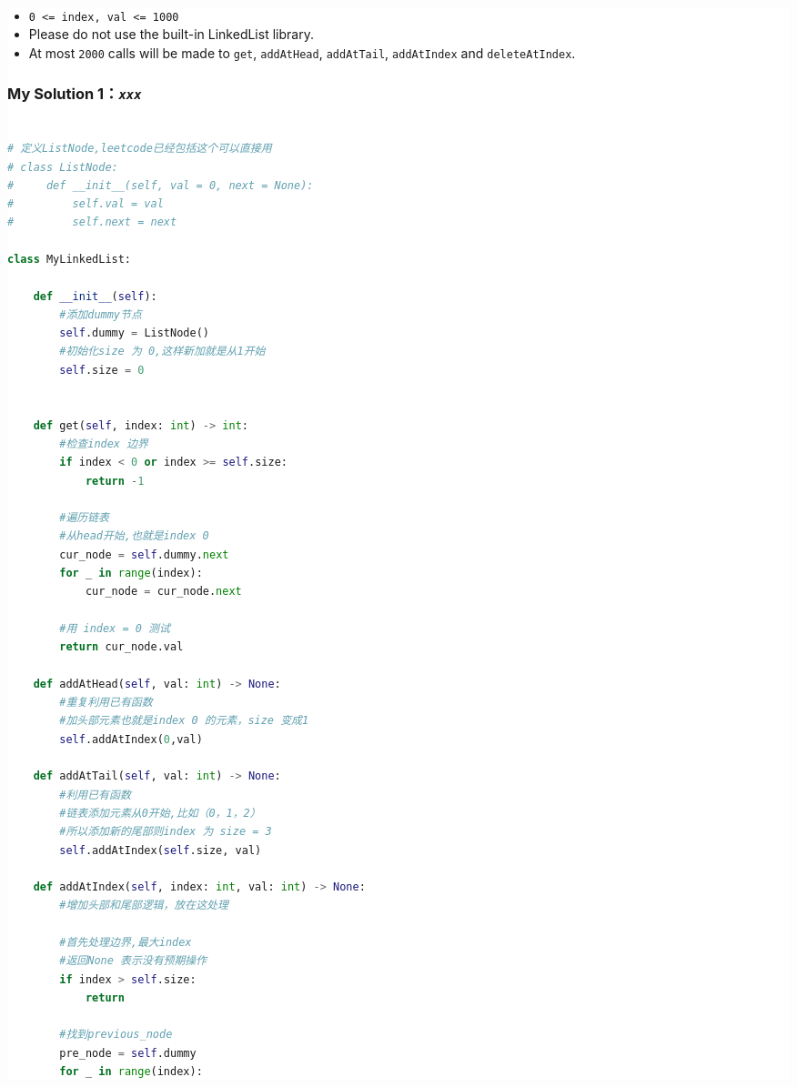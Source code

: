 <ul>
	<li><code>0 &lt;= index, val &lt;= 1000</code></li>
	<li>Please do not use the built-in LinkedList library.</li>
	<li>At most <code>2000</code> calls will be made to <code>get</code>, <code>addAtHead</code>, <code>addAtTail</code>, <code>addAtIndex</code> and <code>deleteAtIndex</code>.</li>
</ul>



### My Solution 1：_`xxx`_  

  
```python

# 定义ListNode,leetcode已经包括这个可以直接用
# class ListNode:
#     def __init__(self, val = 0, next = None):
#         self.val = val
#         self.next = next

class MyLinkedList:

    def __init__(self):
        #添加dummy节点
        self.dummy = ListNode()
        #初始化size 为 0,这样新加就是从1开始
        self.size = 0


    def get(self, index: int) -> int:
        #检查index 边界
        if index < 0 or index >= self.size:
            return -1 

        #遍历链表
        #从head开始,也就是index 0 
        cur_node = self.dummy.next
        for _ in range(index):
            cur_node = cur_node.next
        
        #用 index = 0 测试    
        return cur_node.val

    def addAtHead(self, val: int) -> None:
        #重复利用已有函数
        #加头部元素也就是index 0 的元素，size 变成1
        self.addAtIndex(0,val)

    def addAtTail(self, val: int) -> None:
        #利用已有函数
        #链表添加元素从0开始,比如（0，1，2）
        #所以添加新的尾部则index 为 size = 3
        self.addAtIndex(self.size, val)

    def addAtIndex(self, index: int, val: int) -> None:
        #增加头部和尾部逻辑，放在这处理
        
        #首先处理边界,最大index
        #返回None 表示没有预期操作
        if index > self.size:
            return
        
        #找到previous_node
        pre_node = self.dummy
        for _ in range(index):
```